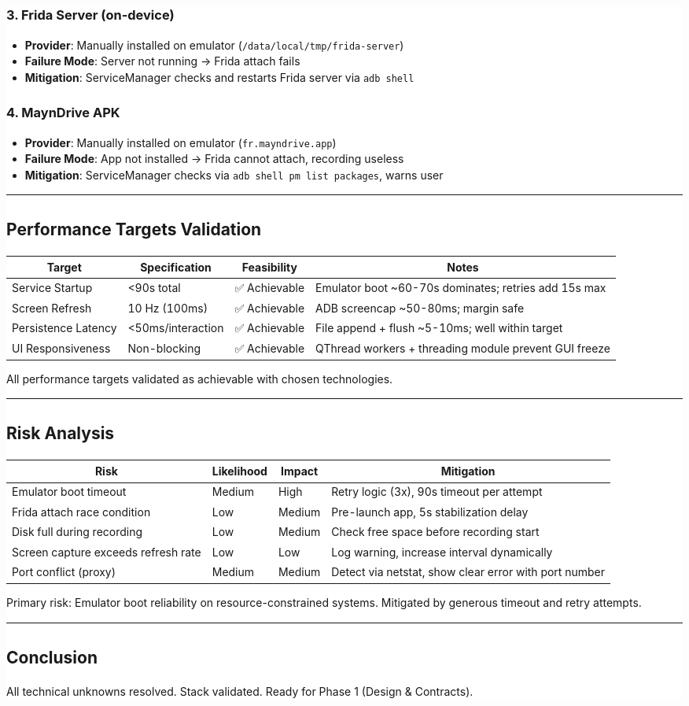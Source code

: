 ### 3. Frida Server (on-device)
- **Provider**: Manually installed on emulator (`/data/local/tmp/frida-server`)
- **Failure Mode**: Server not running → Frida attach fails
- **Mitigation**: ServiceManager checks and restarts Frida server via `adb shell`

### 4. MaynDrive APK
- **Provider**: Manually installed on emulator (`fr.mayndrive.app`)
- **Failure Mode**: App not installed → Frida cannot attach, recording useless
- **Mitigation**: ServiceManager checks via `adb shell pm list packages`, warns user

---

## Performance Targets Validation

| Target | Specification | Feasibility | Notes |
|--------|---------------|-------------|-------|
| Service Startup | <90s total | ✅ Achievable | Emulator boot ~60-70s dominates; retries add 15s max |
| Screen Refresh | 10 Hz (100ms) | ✅ Achievable | ADB screencap ~50-80ms; margin safe |
| Persistence Latency | <50ms/interaction | ✅ Achievable | File append + flush ~5-10ms; well within target |
| UI Responsiveness | Non-blocking | ✅ Achievable | QThread workers + threading module prevent GUI freeze |

All performance targets validated as achievable with chosen technologies.

---

## Risk Analysis

| Risk | Likelihood | Impact | Mitigation |
|------|------------|--------|------------|
| Emulator boot timeout | Medium | High | Retry logic (3x), 90s timeout per attempt |
| Frida attach race condition | Low | Medium | Pre-launch app, 5s stabilization delay |
| Disk full during recording | Low | Medium | Check free space before recording start |
| Screen capture exceeds refresh rate | Low | Low | Log warning, increase interval dynamically |
| Port conflict (proxy) | Medium | Medium | Detect via netstat, show clear error with port number |

Primary risk: Emulator boot reliability on resource-constrained systems. Mitigated by generous timeout and retry attempts.

---

## Conclusion

All technical unknowns resolved. Stack validated. Ready for Phase 1 (Design & Contracts).

